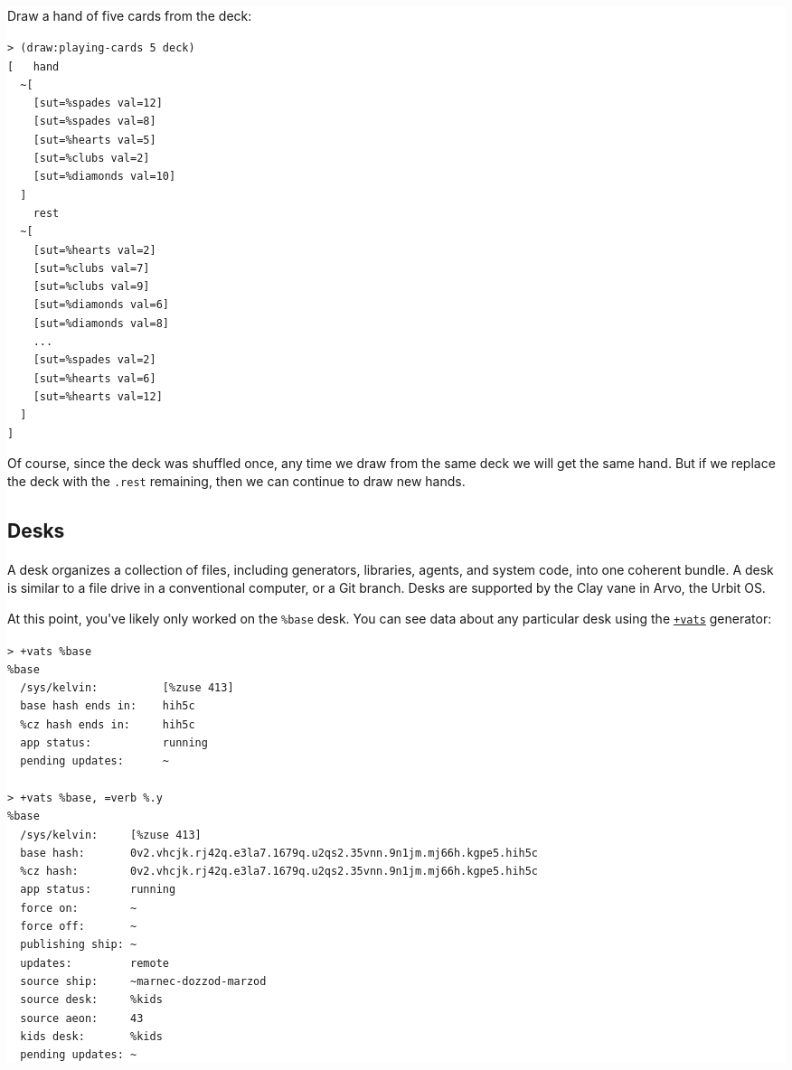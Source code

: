 Draw a hand of five cards from the deck:

```hoon
> (draw:playing-cards 5 deck)
[   hand
  ~[
    [sut=%spades val=12]
    [sut=%spades val=8]
    [sut=%hearts val=5]
    [sut=%clubs val=2]
    [sut=%diamonds val=10]
  ]
    rest
  ~[
    [sut=%hearts val=2]
    [sut=%clubs val=7]
    [sut=%clubs val=9]
    [sut=%diamonds val=6]
    [sut=%diamonds val=8]
    ...
    [sut=%spades val=2]
    [sut=%hearts val=6]
    [sut=%hearts val=12]
  ]
]
```

Of course, since the deck was shuffled once, any time we draw from the same deck we will get the same hand. But if we replace the deck with the `.rest` remaining, then we can continue to draw new hands.

## Desks <a href="#desks" id="desks"></a>

A desk organizes a collection of files, including generators, libraries, agents, and system code, into one coherent bundle. A desk is similar to a file drive in a conventional computer, or a Git branch. Desks are supported by the Clay vane in Arvo, the Urbit OS.

At this point, you've likely only worked on the `%base` desk. You can see data about any particular desk using the [`+vats`](../../user-manual/os/dojo-tools.md#vats) generator:

```hoon
> +vats %base
%base
  /sys/kelvin:          [%zuse 413]
  base hash ends in:    hih5c
  %cz hash ends in:     hih5c
  app status:           running
  pending updates:      ~

> +vats %base, =verb %.y
%base
  /sys/kelvin:     [%zuse 413]
  base hash:       0v2.vhcjk.rj42q.e3la7.1679q.u2qs2.35vnn.9n1jm.mj66h.kgpe5.hih5c
  %cz hash:        0v2.vhcjk.rj42q.e3la7.1679q.u2qs2.35vnn.9n1jm.mj66h.kgpe5.hih5c
  app status:      running
  force on:        ~
  force off:       ~
  publishing ship: ~
  updates:         remote
  source ship:     ~marnec-dozzod-marzod
  source desk:     %kids
  source aeon:     43
  kids desk:       %kids
  pending updates: ~
```
